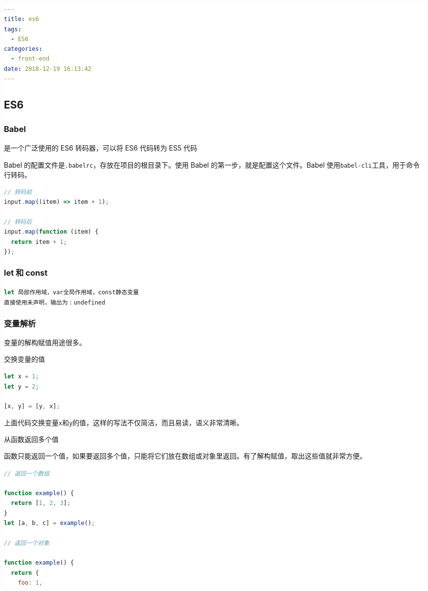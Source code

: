 ```yaml
---
title: es6
tags:
  - ES6
categories:
  - front-end
date: 2018-12-19 16:13:42
---
```


## ES6

### Babel

是一个广泛使用的 ES6 转码器，可以将 ES6 代码转为 ES5 代码

Babel 的配置文件是`.babelrc`，存放在项目的根目录下。使用 Babel 的第一步，就是配置这个文件。Babel 使用`babel-cli`工具，用于命令行转码。

```js
// 转码前
input.map((item) => item + 1);

// 转码后
input.map(function (item) {
  return item + 1;
});
```

### let 和 const

```js
let 局部作用域，var全局作用域，const静态变量
直接使用未声明，输出为：undefined
```

### 变量解析

变量的解构赋值用途很多。

交换变量的值

```js
let x = 1;
let y = 2;

[x, y] = [y, x];
```

上面代码交换变量`x`和`y`的值，这样的写法不仅简洁，而且易读，语义非常清晰。

从函数返回多个值

函数只能返回一个值，如果要返回多个值，只能将它们放在数组或对象里返回。有了解构赋值，取出这些值就非常方便。

```js
// 返回一个数组

function example() {
  return [1, 2, 3];
}
let [a, b, c] = example();

// 返回一个对象

function example() {
  return {
    foo: 1,
```